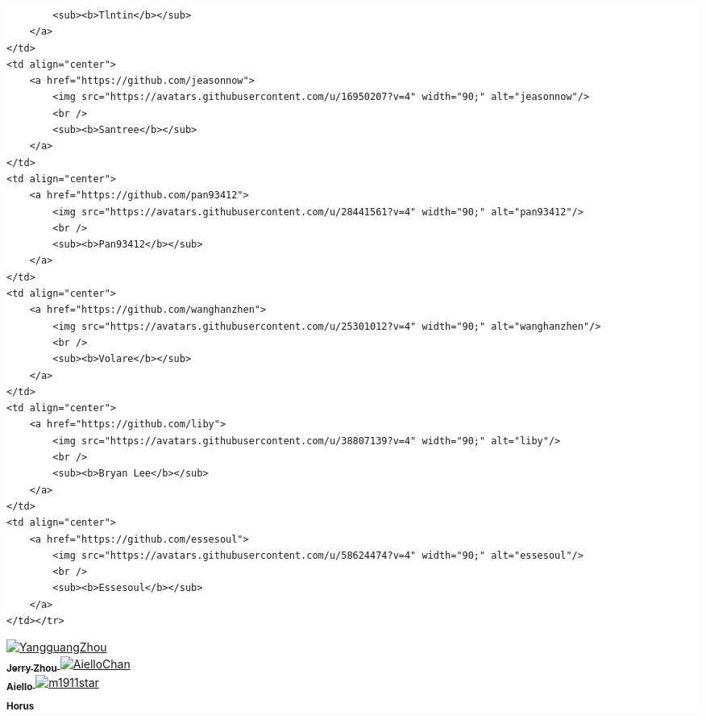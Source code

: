             <sub><b>Tlntin</b></sub>
        </a>
    </td>
    <td align="center">
        <a href="https://github.com/jeasonnow">
            <img src="https://avatars.githubusercontent.com/u/16950207?v=4" width="90;" alt="jeasonnow"/>
            <br />
            <sub><b>Santree</b></sub>
        </a>
    </td>
    <td align="center">
        <a href="https://github.com/pan93412">
            <img src="https://avatars.githubusercontent.com/u/28441561?v=4" width="90;" alt="pan93412"/>
            <br />
            <sub><b>Pan93412</b></sub>
        </a>
    </td>
    <td align="center">
        <a href="https://github.com/wanghanzhen">
            <img src="https://avatars.githubusercontent.com/u/25301012?v=4" width="90;" alt="wanghanzhen"/>
            <br />
            <sub><b>Volare</b></sub>
        </a>
    </td>
    <td align="center">
        <a href="https://github.com/liby">
            <img src="https://avatars.githubusercontent.com/u/38807139?v=4" width="90;" alt="liby"/>
            <br />
            <sub><b>Bryan Lee</b></sub>
        </a>
    </td>
    <td align="center">
        <a href="https://github.com/essesoul">
            <img src="https://avatars.githubusercontent.com/u/58624474?v=4" width="90;" alt="essesoul"/>
            <br />
            <sub><b>Essesoul</b></sub>
        </a>
    </td></tr>
<tr>
    <td align="center">
        <a href="https://github.com/YangguangZhou">
            <img src="https://avatars.githubusercontent.com/u/61733195?v=4" width="90;" alt="YangguangZhou"/>
            <br />
            <sub><b>Jerry Zhou</b></sub>
        </a>
    </td>
    <td align="center">
        <a href="https://github.com/AielloChan">
            <img src="https://avatars.githubusercontent.com/u/7900765?v=4" width="90;" alt="AielloChan"/>
            <br />
            <sub><b>Aiello</b></sub>
        </a>
    </td>
    <td align="center">
        <a href="https://github.com/m1911star">
            <img src="https://avatars.githubusercontent.com/u/4948120?v=4" width="90;" alt="m1911star"/>
            <br />
            <sub><b>Horus</b></sub>
        </a>